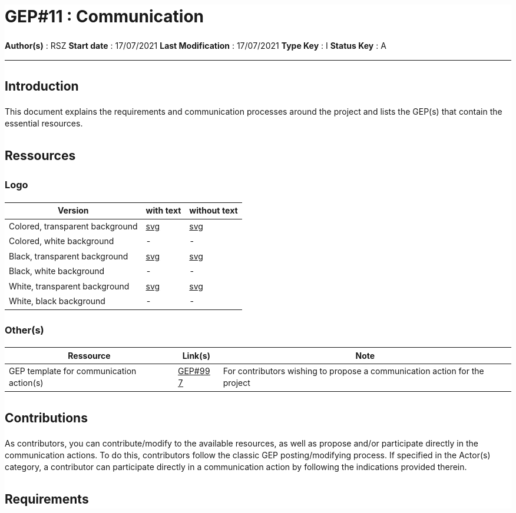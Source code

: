 # GEP#11 : Communication

__Author(s)__ : RSZ
__Start date__ : 17/07/2021
__Last Modification__ : 17/07/2021
__Type Key__ : I
__Status Key__ : A

----------------------

## Introduction

This document explains the requirements and communication processes around the project and lists the GEP(s) that contain the essential resources.

## Ressources

### Logo

| Version | with text | without text |
|-|-|-|
| Colored, transparent background | [svg](./assets/gep-11/grapp_logo_text_v2.svg) | [svg](./assets/gep-11/grapp_logo_only_v2.svg) |
| Colored, white background | - | - |
| Black, transparent background | [svg](./assets/gep-11/grapp_logo_text_black_v2.svg) | [svg](./assets/gep-11/grapp_logo_only_black_v2.svg) |
| Black, white background | - | - |
| White, transparent background | [svg](./assets/gep-11/grapp_logo_text_white_v2.svg) | [svg](./assets/gep-11/grapp_logo_only_white_v2.svg) |
| White, black background | - | - |

### Other(s)

| Ressource | Link(s) | Note |
|-|-|-|
| GEP template for communication action(s) | [GEP#997](./gep-997.md) | For contributors wishing to propose a communication action for the project |

## Contributions

As contributors, you can contribute/modify to the available resources, as well as propose and/or participate directly in the communication actions. To do this, contributors follow the classic GEP posting/modifying process. If specified in the Actor(s) category, a contributor can participate directly in a communication action by following the indications provided therein.

## Requirements
